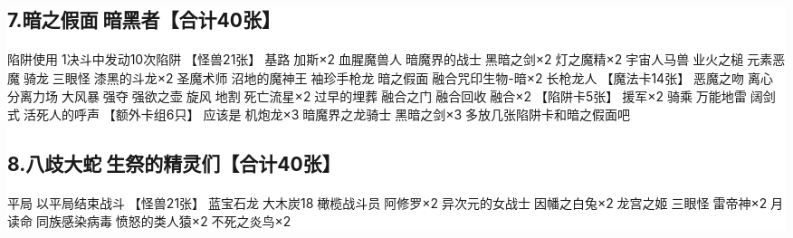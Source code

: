 ## 7.暗之假面 暗黑者【合计40张】

陷阱使用
1决斗中发动10次陷阱
【怪兽21张】
基路 加斯×2
血腥魔兽人
暗魔界的战士 黑暗之剑×2
灯之魔精×2
宇宙人马兽
业火之槌
元素恶魔
骑龙
三眼怪
漆黑的斗龙×2
圣魔术师
沼地的魔神王
袖珍手枪龙
暗之假面
融合咒印生物-暗×2
长枪龙人
【魔法卡14张】
恶魔之吻
离心分离力场
大风暴
强夺
强欲之壶
旋风
地割
死亡流星×2
过早的埋葬
融合之门
融合回收
融合×2
【陷阱卡5张】
援军×2
骑乘
万能地雷 阔剑式
活死人的呼声
【额外卡组6只】
应该是
机炮龙×3
暗魔界之龙骑士 黑暗之剑×3
多放几张陷阱卡和暗之假面吧

## 8.八歧大蛇 生祭的精灵们【合计40张】

平局
以平局结束战斗
【怪兽21张】
蓝宝石龙
大木炭18
橄榄战斗员
阿修罗×2
异次元的女战士
因幡之白兔×2
龙宫之姬
三眼怪
雷帝神×2
月读命
同族感染病毒
愤怒的类人猿×2
不死之炎鸟×2